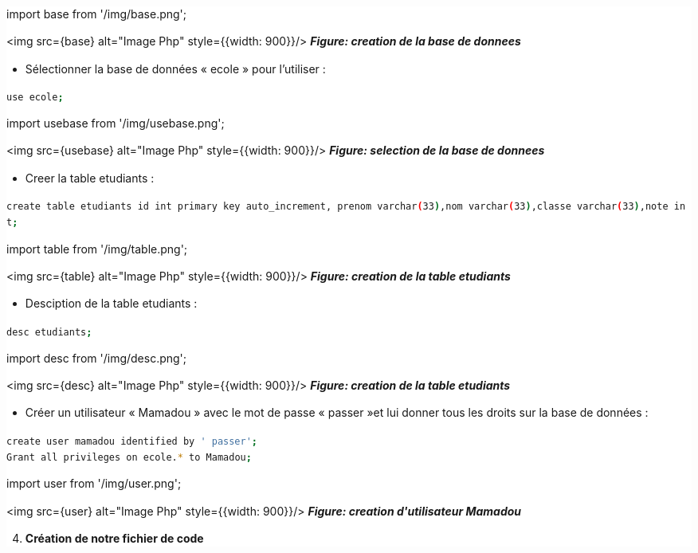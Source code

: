 import base from '/img/base.png';

<img src={base} alt="Image Php" style={{width: 900}}/>
***Figure: creation de la base de donnees***


- Sélectionner la base de données « ecole » pour l’utiliser : 

```bash
use ecole;

```


import usebase from '/img/usebase.png';

<img src={usebase} alt="Image Php" style={{width: 900}}/>
***Figure: selection de la base de donnees***


-  Creer la table etudiants : 

```bash 
create table etudiants id int primary key auto_increment, prenom varchar(33),nom varchar(33),classe varchar(33),note int;
```


import table from '/img/table.png';

<img src={table} alt="Image Php" style={{width: 900}}/>
***Figure: creation de la table etudiants***


-  Desciption de la table etudiants : 

```bash
desc etudiants; 
```

import desc from '/img/desc.png';

<img src={desc} alt="Image Php" style={{width: 900}}/>
***Figure: creation de la table etudiants***


- Créer un utilisateur « Mamadou »  avec le mot de passe « passer »et lui donner tous les droits sur la base de données : 

```bash
create user mamadou identified by ' passer'; 
Grant all privileges on ecole.* to Mamadou;
```

import user from '/img/user.png';

<img src={user} alt="Image Php" style={{width: 900}}/>
***Figure: creation d'utilisateur Mamadou***


4. **Création de notre fichier de code**

